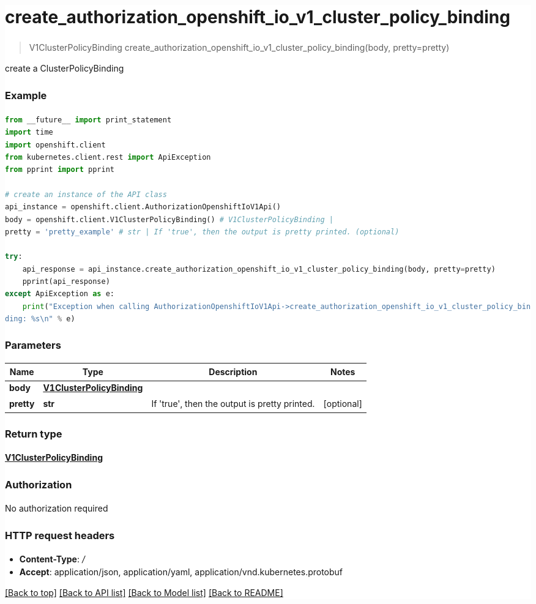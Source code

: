 # **create_authorization_openshift_io_v1_cluster_policy_binding**
> V1ClusterPolicyBinding create_authorization_openshift_io_v1_cluster_policy_binding(body, pretty=pretty)



create a ClusterPolicyBinding

### Example 
```python
from __future__ import print_statement
import time
import openshift.client
from kubernetes.client.rest import ApiException
from pprint import pprint

# create an instance of the API class
api_instance = openshift.client.AuthorizationOpenshiftIoV1Api()
body = openshift.client.V1ClusterPolicyBinding() # V1ClusterPolicyBinding | 
pretty = 'pretty_example' # str | If 'true', then the output is pretty printed. (optional)

try: 
    api_response = api_instance.create_authorization_openshift_io_v1_cluster_policy_binding(body, pretty=pretty)
    pprint(api_response)
except ApiException as e:
    print("Exception when calling AuthorizationOpenshiftIoV1Api->create_authorization_openshift_io_v1_cluster_policy_binding: %s\n" % e)
```

### Parameters

Name | Type | Description  | Notes
------------- | ------------- | ------------- | -------------
 **body** | [**V1ClusterPolicyBinding**](V1ClusterPolicyBinding.md)|  | 
 **pretty** | **str**| If &#39;true&#39;, then the output is pretty printed. | [optional] 

### Return type

[**V1ClusterPolicyBinding**](V1ClusterPolicyBinding.md)

### Authorization

No authorization required

### HTTP request headers

 - **Content-Type**: */*
 - **Accept**: application/json, application/yaml, application/vnd.kubernetes.protobuf

[[Back to top]](#) [[Back to API list]](../README.md#documentation-for-api-endpoints) [[Back to Model list]](../README.md#documentation-for-models) [[Back to README]](../README.md)
